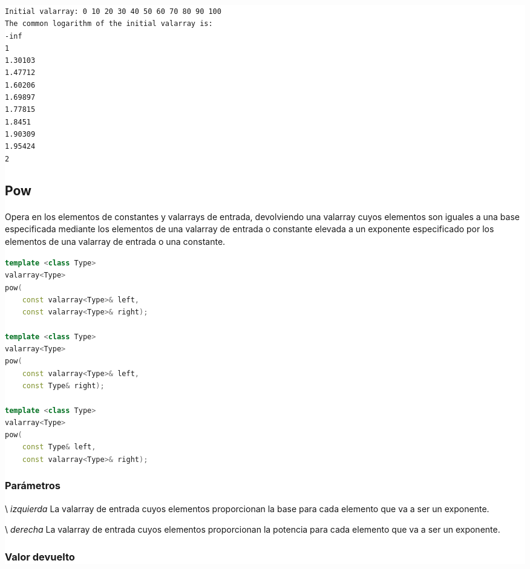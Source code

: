 ```Output
Initial valarray: 0 10 20 30 40 50 60 70 80 90 100
The common logarithm of the initial valarray is:
-inf
1
1.30103
1.47712
1.60206
1.69897
1.77815
1.8451
1.90309
1.95424
2
```

## <a name="pow"></a>Pow

Opera en los elementos de constantes y valarrays de entrada, devolviendo una valarray cuyos elementos son iguales a una base especificada mediante los elementos de una valarray de entrada o constante elevada a un exponente especificado por los elementos de una valarray de entrada o una constante.

```cpp
template <class Type>
valarray<Type>
pow(
    const valarray<Type>& left,
    const valarray<Type>& right);

template <class Type>
valarray<Type>
pow(
    const valarray<Type>& left,
    const Type& right);

template <class Type>
valarray<Type>
pow(
    const Type& left,
    const valarray<Type>& right);
```

### <a name="parameters"></a>Parámetros

\ *izquierda*
La valarray de entrada cuyos elementos proporcionan la base para cada elemento que va a ser un exponente.

\ *derecha*
La valarray de entrada cuyos elementos proporcionan la potencia para cada elemento que va a ser un exponente.

### <a name="return-value"></a>Valor devuelto
